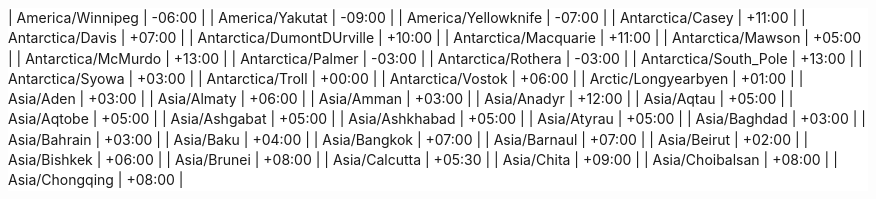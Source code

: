 | America/Winnipeg | -06:00 |
| America/Yakutat | -09:00 |
| America/Yellowknife | -07:00 |
| Antarctica/Casey | +11:00 |
| Antarctica/Davis | +07:00 |
| Antarctica/DumontDUrville | +10:00 |
| Antarctica/Macquarie | +11:00 |
| Antarctica/Mawson | +05:00 |
| Antarctica/McMurdo | +13:00 |
| Antarctica/Palmer | -03:00 |
| Antarctica/Rothera | -03:00 |
| Antarctica/South_Pole | +13:00 |
| Antarctica/Syowa | +03:00 |
| Antarctica/Troll | +00:00 |
| Antarctica/Vostok | +06:00 |
| Arctic/Longyearbyen | +01:00 |
| Asia/Aden | +03:00 |
| Asia/Almaty | +06:00 |
| Asia/Amman | +03:00 |
| Asia/Anadyr | +12:00 |
| Asia/Aqtau | +05:00 |
| Asia/Aqtobe | +05:00 |
| Asia/Ashgabat | +05:00 |
| Asia/Ashkhabad | +05:00 |
| Asia/Atyrau | +05:00 |
| Asia/Baghdad | +03:00 |
| Asia/Bahrain | +03:00 |
| Asia/Baku | +04:00 |
| Asia/Bangkok | +07:00 |
| Asia/Barnaul | +07:00 |
| Asia/Beirut | +02:00 |
| Asia/Bishkek | +06:00 |
| Asia/Brunei | +08:00 |
| Asia/Calcutta | +05:30 |
| Asia/Chita | +09:00 |
| Asia/Choibalsan | +08:00 |
| Asia/Chongqing | +08:00 |